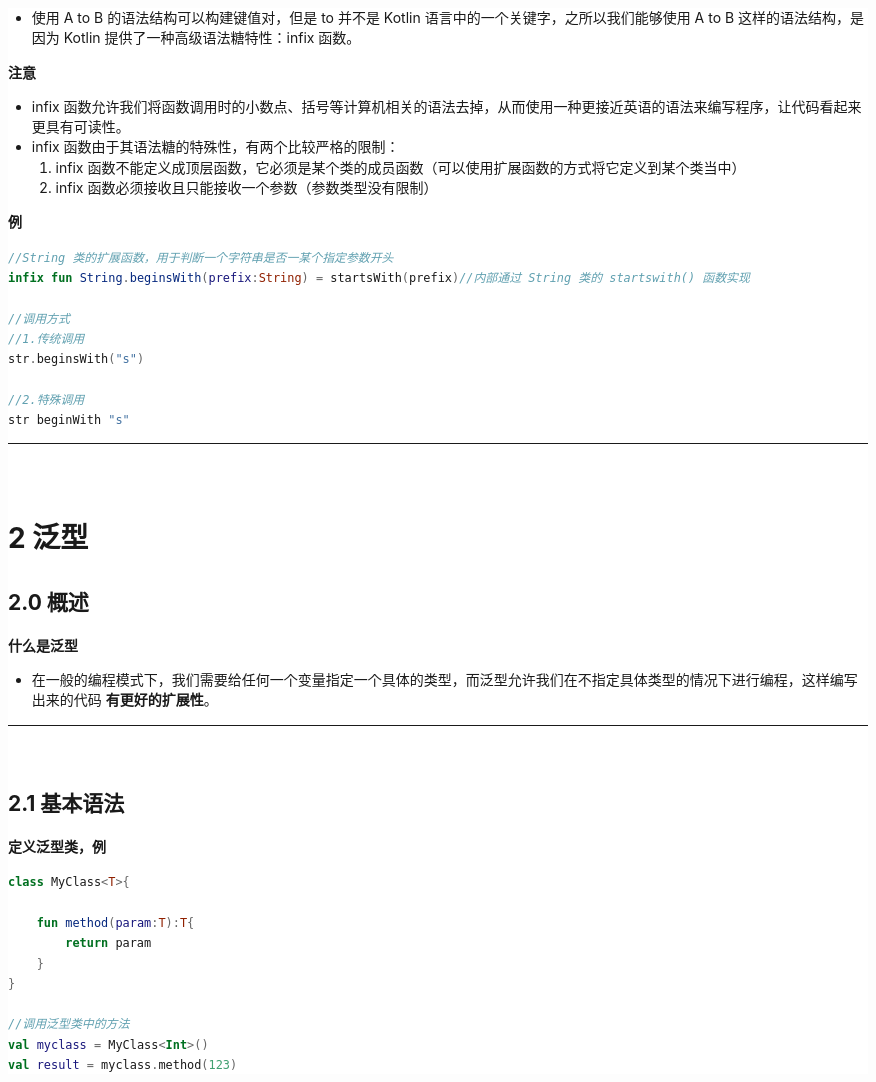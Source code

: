 - 使用 A to B 的语法结构可以构建键值对，但是 to 并不是 Kotlin 语言中的一个关键字，之所以我们能够使用 A to B 这样的语法结构，是因为 Kotlin 提供了一种高级语法糖特性：infix 函数。

**注意**

- infix 函数允许我们将函数调用时的小数点、括号等计算机相关的语法去掉，从而使用一种更接近英语的语法来编写程序，让代码看起来更具有可读性。
- infix 函数由于其语法糖的特殊性，有两个比较严格的限制：
  1. infix 函数不能定义成顶层函数，它必须是某个类的成员函数（可以使用扩展函数的方式将它定义到某个类当中）
  2. infix 函数必须接收且只能接收一个参数（参数类型没有限制）

**例**

```kotlin
//String 类的扩展函数，用于判断一个字符串是否一某个指定参数开头
infix fun String.beginsWith(prefix:String) = startsWith(prefix)//内部通过 String 类的 startswith() 函数实现

//调用方式
//1.传统调用
str.beginsWith("s")

//2.特殊调用
str beginWith "s"
```

---

<br>

# 2	泛型

## 2.0	概述

**什么是泛型**

- 在一般的编程模式下，我们需要给任何一个变量指定一个具体的类型，而泛型允许我们在不指定具体类型的情况下进行编程，这样编写出来的代码 **有更好的扩展性**。

---

<br>

## 2.1	基本语法

**定义泛型类，例**

```kotlin
class MyClass<T>{
	
	fun method(param:T):T{
		return param
	}
}

//调用泛型类中的方法
val myclass = MyClass<Int>()
val result = myclass.method(123)
```
